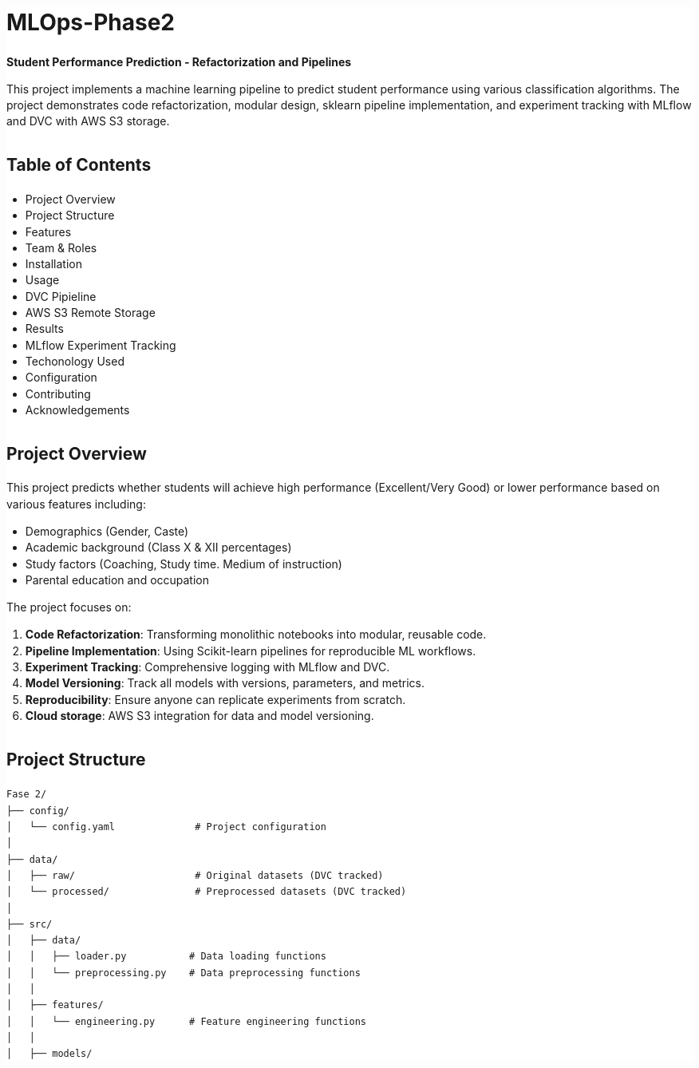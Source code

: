 # MLOps-Phase2

**Student Performance Prediction - Refactorization and Pipelines**

This project implements a machine learning pipeline to predict student performance using various classification algorithms. The project demonstrates code refactorization, modular design, sklearn pipeline implementation, and experiment tracking with MLflow and DVC with AWS S3 storage.

## Table of Contents

- Project Overview
- Project Structure
- Features
- Team & Roles
- Installation
- Usage
- DVC Pipieline
- AWS S3 Remote Storage 
- Results
- MLflow Experiment Tracking
- Techonology Used
- Configuration
- Contributing
- Acknowledgements

## Project Overview

This project predicts whether students will achieve high performance (Excellent/Very Good) or lower performance based on various features including:

- Demographics (Gender, Caste)
- Academic background (Class X & XII percentages)
- Study factors (Coaching, Study time. Medium of instruction)
- Parental education and occupation

The project focuses on:

1. **Code Refactorization**: Transforming monolithic notebooks into modular, reusable code.
2. **Pipeline Implementation**: Using Scikit-learn pipelines for reproducible ML workflows.
3. **Experiment Tracking**: Comprehensive logging with MLflow and DVC.
4. **Model Versioning**: Track all models with versions, parameters, and metrics.
5. **Reproducibility**: Ensure anyone can replicate experiments from scratch.
6. **Cloud storage**: AWS S3 integration for data and model versioning.

## Project Structure

```
Fase 2/
├── config/
│   └── config.yaml              # Project configuration
│
├── data/
│   ├── raw/                     # Original datasets (DVC tracked)
│   └── processed/               # Preprocessed datasets (DVC tracked)
│
├── src/
│   ├── data/
│   │   ├── loader.py           # Data loading functions
│   │   └── preprocessing.py    # Data preprocessing functions
│   │
│   ├── features/
│   │   └── engineering.py      # Feature engineering functions
│   │
│   ├── models/
```